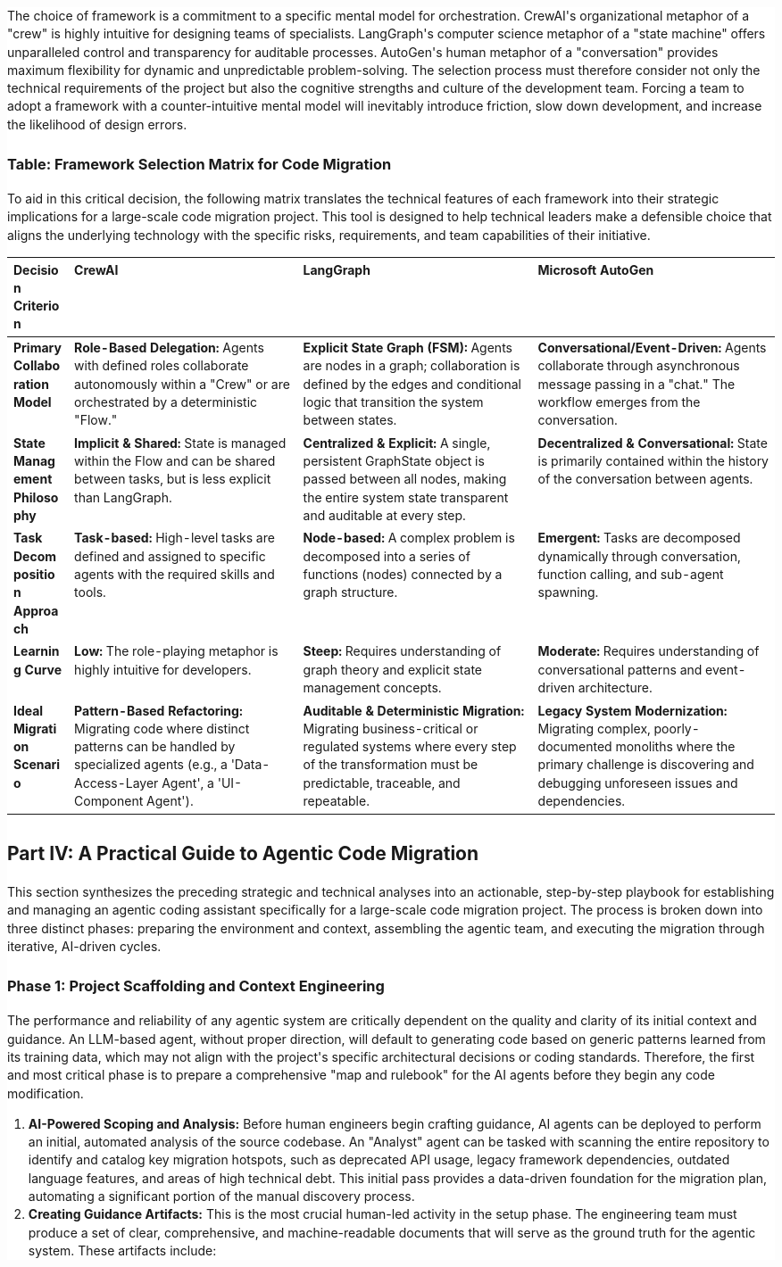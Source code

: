 The choice of framework is a commitment to a specific mental model for orchestration. CrewAI's organizational metaphor of a "crew" is highly intuitive for designing teams of specialists. LangGraph's computer science metaphor of a "state machine" offers unparalleled control and transparency for auditable processes. AutoGen's human metaphor of a "conversation" provides maximum flexibility for dynamic and unpredictable problem-solving. The selection process must therefore consider not only the technical requirements of the project but also the cognitive strengths and culture of the development team. Forcing a team to adopt a framework with a counter-intuitive mental model will inevitably introduce friction, slow down development, and increase the likelihood of design errors.

### **Table: Framework Selection Matrix for Code Migration**

To aid in this critical decision, the following matrix translates the technical features of each framework into their strategic implications for a large-scale code migration project. This tool is designed to help technical leaders make a defensible choice that aligns the underlying technology with the specific risks, requirements, and team capabilities of their initiative.

| Decision Criterion | CrewAI | LangGraph | Microsoft AutoGen |
| :---- | :---- | :---- | :---- |
| **Primary Collaboration Model** | **Role-Based Delegation:** Agents with defined roles collaborate autonomously within a "Crew" or are orchestrated by a deterministic "Flow." | **Explicit State Graph (FSM):** Agents are nodes in a graph; collaboration is defined by the edges and conditional logic that transition the system between states. | **Conversational/Event-Driven:** Agents collaborate through asynchronous message passing in a "chat." The workflow emerges from the conversation. |
| **State Management Philosophy** | **Implicit & Shared:** State is managed within the Flow and can be shared between tasks, but is less explicit than LangGraph. | **Centralized & Explicit:** A single, persistent GraphState object is passed between all nodes, making the entire system state transparent and auditable at every step. | **Decentralized & Conversational:** State is primarily contained within the history of the conversation between agents. |
| **Task Decomposition Approach** | **Task-based:** High-level tasks are defined and assigned to specific agents with the required skills and tools. | **Node-based:** A complex problem is decomposed into a series of functions (nodes) connected by a graph structure. | **Emergent:** Tasks are decomposed dynamically through conversation, function calling, and sub-agent spawning. |
| **Learning Curve** | **Low:** The role-playing metaphor is highly intuitive for developers. | **Steep:** Requires understanding of graph theory and explicit state management concepts. | **Moderate:** Requires understanding of conversational patterns and event-driven architecture. |
| **Ideal Migration Scenario** | **Pattern-Based Refactoring:** Migrating code where distinct patterns can be handled by specialized agents (e.g., a 'Data-Access-Layer Agent', a 'UI-Component Agent'). | **Auditable & Deterministic Migration:** Migrating business-critical or regulated systems where every step of the transformation must be predictable, traceable, and repeatable. | **Legacy System Modernization:** Migrating complex, poorly-documented monoliths where the primary challenge is discovering and debugging unforeseen issues and dependencies. |

## **Part IV: A Practical Guide to Agentic Code Migration**

This section synthesizes the preceding strategic and technical analyses into an actionable, step-by-step playbook for establishing and managing an agentic coding assistant specifically for a large-scale code migration project. The process is broken down into three distinct phases: preparing the environment and context, assembling the agentic team, and executing the migration through iterative, AI-driven cycles.

### **Phase 1: Project Scaffolding and Context Engineering**

The performance and reliability of any agentic system are critically dependent on the quality and clarity of its initial context and guidance. An LLM-based agent, without proper direction, will default to generating code based on generic patterns learned from its training data, which may not align with the project's specific architectural decisions or coding standards. Therefore, the first and most critical phase is to prepare a comprehensive "map and rulebook" for the AI agents before they begin any code modification.

1. **AI-Powered Scoping and Analysis:** Before human engineers begin crafting guidance, AI agents can be deployed to perform an initial, automated analysis of the source codebase. An "Analyst" agent can be tasked with scanning the entire repository to identify and catalog key migration hotspots, such as deprecated API usage, legacy framework dependencies, outdated language features, and areas of high technical debt. This initial pass provides a data-driven foundation for the migration plan, automating a significant portion of the manual discovery process.  
2. **Creating Guidance Artifacts:** This is the most crucial human-led activity in the setup phase. The engineering team must produce a set of clear, comprehensive, and machine-readable documents that will serve as the ground truth for the agentic system. These artifacts include:  
